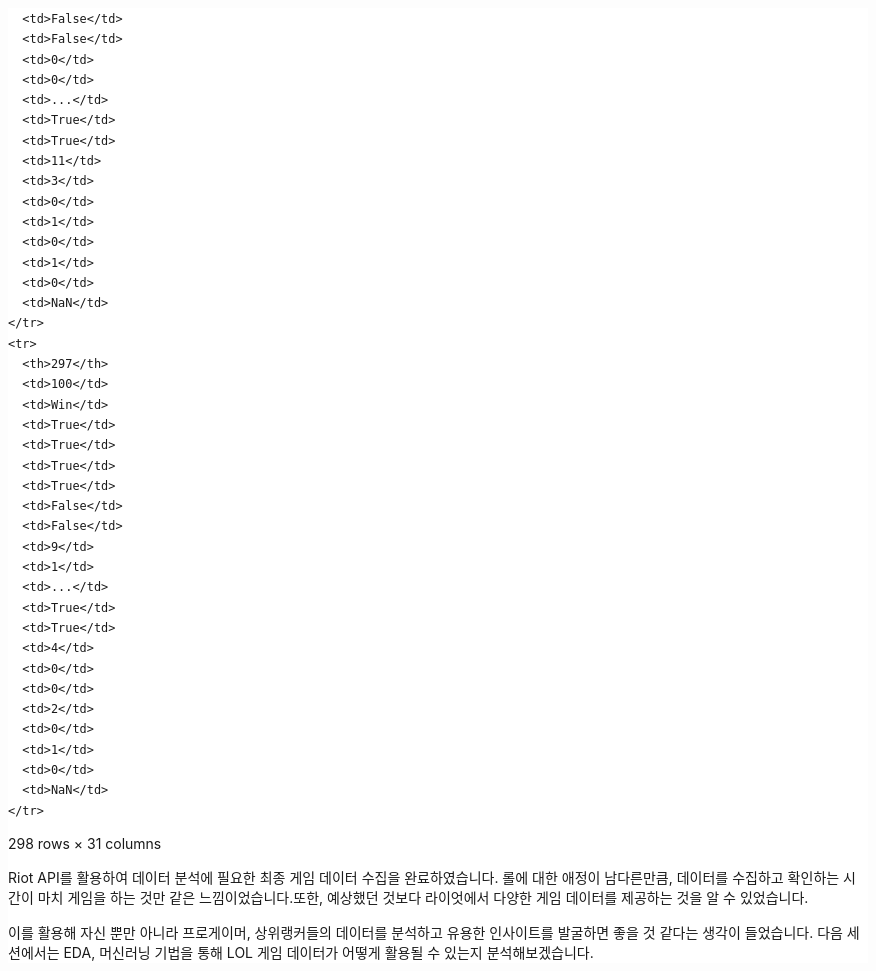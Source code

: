       <td>False</td>
      <td>False</td>
      <td>0</td>
      <td>0</td>
      <td>...</td>
      <td>True</td>
      <td>True</td>
      <td>11</td>
      <td>3</td>
      <td>0</td>
      <td>1</td>
      <td>0</td>
      <td>1</td>
      <td>0</td>
      <td>NaN</td>
    </tr>
    <tr>
      <th>297</th>
      <td>100</td>
      <td>Win</td>
      <td>True</td>
      <td>True</td>
      <td>True</td>
      <td>True</td>
      <td>False</td>
      <td>False</td>
      <td>9</td>
      <td>1</td>
      <td>...</td>
      <td>True</td>
      <td>True</td>
      <td>4</td>
      <td>0</td>
      <td>0</td>
      <td>2</td>
      <td>0</td>
      <td>1</td>
      <td>0</td>
      <td>NaN</td>
    </tr>
  </tbody>
</table>
<p>298 rows × 31 columns</p>
</div>



Riot API를 활용하여 데이터 분석에 필요한 최종 게임 데이터 수집을 완료하였습니다. 롤에 대한 애정이 남다른만큼, 데이터를 수집하고 확인하는 시간이 마치 게임을 하는 것만 같은 느낌이었습니다.또한, 예상했던 것보다 라이엇에서 다양한 게임 데이터를 제공하는 것을 알 수 있었습니다. 

이를 활용해 자신 뿐만 아니라 프로게이머, 상위랭커들의 데이터를 분석하고 유용한 인사이트를 발굴하면 좋을 것 같다는 생각이 들었습니다. 다음 세션에서는 EDA, 머신러닝 기법을 통해 LOL 게임 데이터가 어떻게 활용될 수 있는지 분석해보겠습니다.
